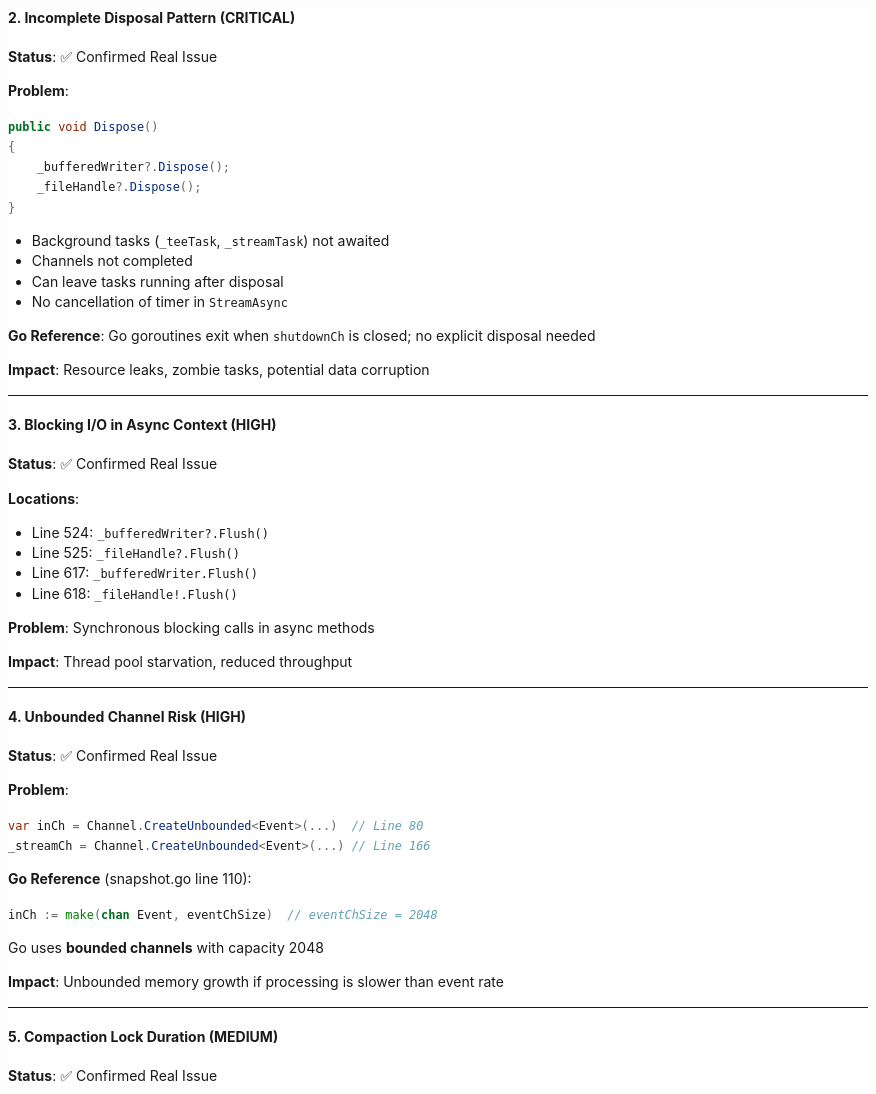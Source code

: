#### 2. **Incomplete Disposal Pattern** (CRITICAL)
**Status**: ✅ Confirmed Real Issue

**Problem**:
```csharp
public void Dispose()
{
    _bufferedWriter?.Dispose();
    _fileHandle?.Dispose();
}
```
- Background tasks (`_teeTask`, `_streamTask`) not awaited
- Channels not completed
- Can leave tasks running after disposal
- No cancellation of timer in `StreamAsync`

**Go Reference**: Go goroutines exit when `shutdownCh` is closed; no explicit disposal needed

**Impact**: Resource leaks, zombie tasks, potential data corruption

---

#### 3. **Blocking I/O in Async Context** (HIGH)
**Status**: ✅ Confirmed Real Issue

**Locations**:
- Line 524: `_bufferedWriter?.Flush()`
- Line 525: `_fileHandle?.Flush()`
- Line 617: `_bufferedWriter.Flush()`
- Line 618: `_fileHandle!.Flush()`

**Problem**: Synchronous blocking calls in async methods

**Impact**: Thread pool starvation, reduced throughput

---

#### 4. **Unbounded Channel Risk** (HIGH)
**Status**: ✅ Confirmed Real Issue

**Problem**:
```csharp
var inCh = Channel.CreateUnbounded<Event>(...)  // Line 80
_streamCh = Channel.CreateUnbounded<Event>(...) // Line 166
```

**Go Reference** (snapshot.go line 110):
```go
inCh := make(chan Event, eventChSize)  // eventChSize = 2048
```

Go uses **bounded channels** with capacity 2048

**Impact**: Unbounded memory growth if processing is slower than event rate

---

#### 5. **Compaction Lock Duration** (MEDIUM)
**Status**: ✅ Confirmed Real Issue
